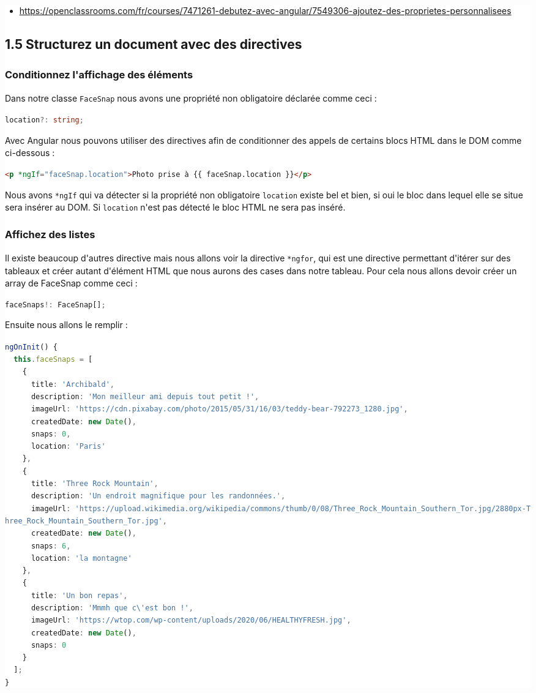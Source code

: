 - https://openclassrooms.com/fr/courses/7471261-debutez-avec-angular/7549306-ajoutez-des-proprietes-personnalisees

## 1.5 Structurez un document avec des directives

### Conditionnez l'affichage des éléments

Dans notre classe `FaceSnap` nous avons une propriété non obligatoire déclarée comme ceci : 

```typescript
location?: string;
```

Avec Angular nous pouvons utiliser des directives afin de conditionner des appels de certains blocs HTML dans le DOM comme ci-dessous :

```html
<p *ngIf="faceSnap.location">Photo prise à {{ faceSnap.location }}</p>
```

Nous avons `*ngIf` qui va détecter si la propriété non obligatoire `location` existe bel et bien, si oui le bloc dans lequel elle se situe sera insérer au DOM. Si `location` n'est pas détecté le bloc HTML ne sera pas inséré.

### Affichez des listes

Il existe beaucoup d'autres directive mais nous allons voir la directive `*ngfor`, qui est une directive permettant d'itérer sur des tableaux et créer autant d'élément HTML que nous aurons des cases dans notre tableau. Pour cela nous allons devoir créer un array de FaceSnap comme ceci :

```typescript
faceSnaps!: FaceSnap[];
```

Ensuite nous allons le remplir : 

```typescript
ngOnInit() {
  this.faceSnaps = [
    {
      title: 'Archibald',
      description: 'Mon meilleur ami depuis tout petit !',
      imageUrl: 'https://cdn.pixabay.com/photo/2015/05/31/16/03/teddy-bear-792273_1280.jpg',
      createdDate: new Date(),
      snaps: 0,
      location: 'Paris'
    },
    {
      title: 'Three Rock Mountain',
      description: 'Un endroit magnifique pour les randonnées.',
      imageUrl: 'https://upload.wikimedia.org/wikipedia/commons/thumb/0/08/Three_Rock_Mountain_Southern_Tor.jpg/2880px-Three_Rock_Mountain_Southern_Tor.jpg',
      createdDate: new Date(),
      snaps: 6,
      location: 'la montagne'
    },
    {
      title: 'Un bon repas',
      description: 'Mmmh que c\'est bon !',
      imageUrl: 'https://wtop.com/wp-content/uploads/2020/06/HEALTHYFRESH.jpg',
      createdDate: new Date(),
      snaps: 0
    }
  ];
}
```
